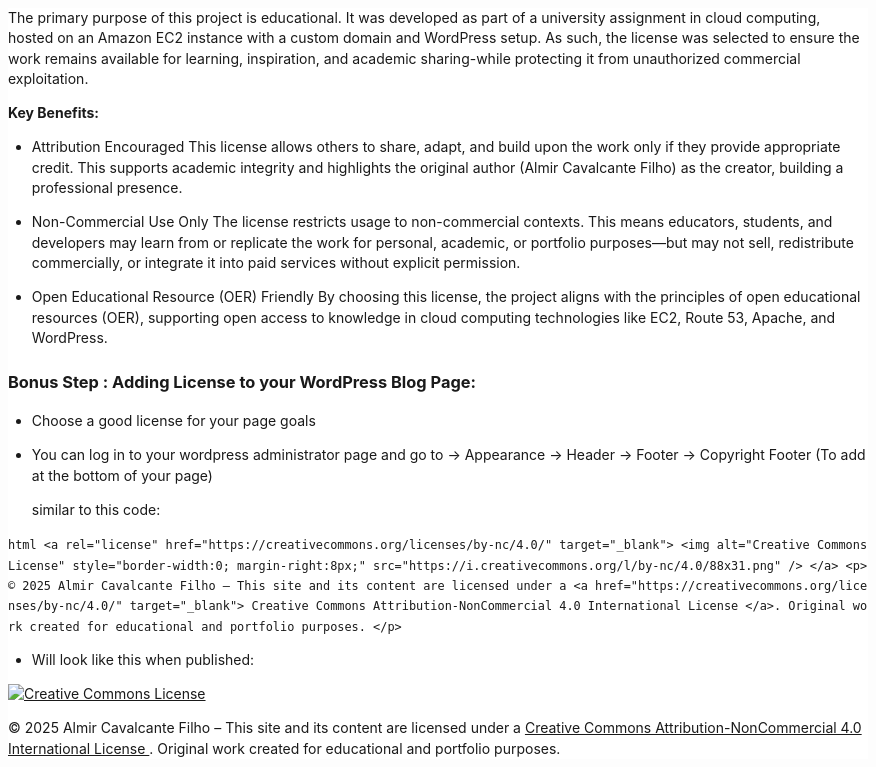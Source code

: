 The primary purpose of this project is educational. It was developed as part of a university assignment in cloud computing, hosted on an Amazon EC2 instance with a custom domain and WordPress setup. As such, the license was selected to ensure the work remains available for learning, inspiration, and academic sharing-while protecting it from unauthorized commercial exploitation.

**Key Benefits:**

   - Attribution Encouraged
This license allows others to share, adapt, and build upon the work only if they provide appropriate credit. This supports academic integrity and highlights the original author (Almir Cavalcante Filho) as the creator, building a professional presence.

   - Non-Commercial Use Only
The license restricts usage to non-commercial contexts. This means educators, students, and developers may learn from or replicate the work for personal, academic, or portfolio purposes—but may not sell, redistribute commercially, or integrate it into paid services without explicit permission.

   - Open Educational Resource (OER) Friendly
By choosing this license, the project aligns with the principles of open educational resources (OER), supporting open access to knowledge in cloud computing technologies like EC2, Route 53, Apache, and WordPress.


### Bonus Step : Adding License to your WordPress Blog Page:

   - Choose a good license for your page goals

   - You can log in to your wordpress administrator page and go to -> Appearance -> Header -> Footer -> Copyright Footer (To add at the bottom of your page)

     similar to this code: 

    html <a rel="license" href="https://creativecommons.org/licenses/by-nc/4.0/" target="_blank"> <img alt="Creative Commons License" style="border-width:0; margin-right:8px;" src="https://i.creativecommons.org/l/by-nc/4.0/88x31.png" /> </a> <p> © 2025 Almir Cavalcante Filho – This site and its content are licensed under a <a href="https://creativecommons.org/licenses/by-nc/4.0/" target="_blank"> Creative Commons Attribution-NonCommercial 4.0 International License </a>. Original work created for educational and portfolio purposes. </p>


   - Will look like this when published:
     
<a rel="license" href="https://creativecommons.org/licenses/by-nc/4.0/" target="_blank">
  <img alt="Creative Commons License" style="border-width:0; margin-right:8px;" 
       src="https://i.creativecommons.org/l/by-nc/4.0/88x31.png" />
</a>
<p>
  © 2025 Almir Cavalcante Filho – This site and its content are licensed under a 
  <a href="https://creativecommons.org/licenses/by-nc/4.0/" target="_blank">
    Creative Commons Attribution-NonCommercial 4.0 International License
  </a>. Original work created for educational and portfolio purposes.
</p>
